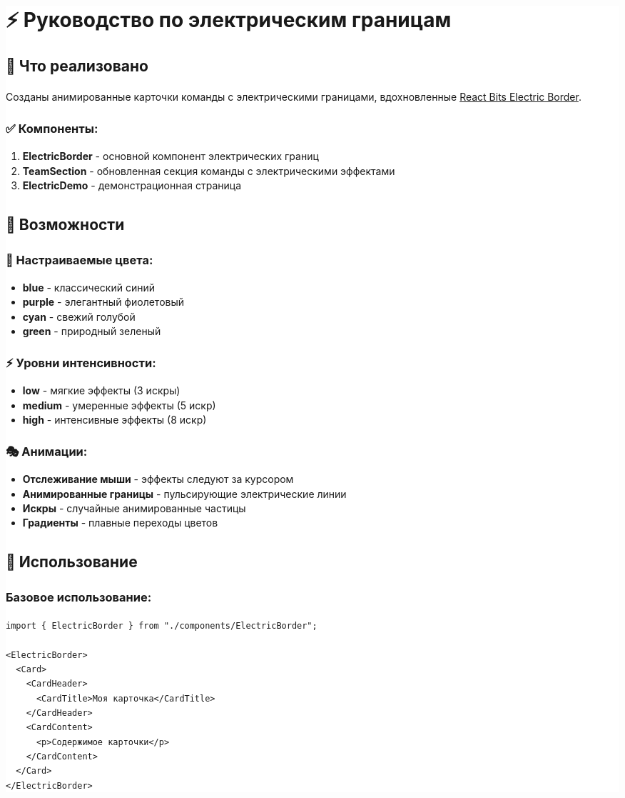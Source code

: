 # ⚡ Руководство по электрическим границам

## 🎯 Что реализовано

Созданы анимированные карточки команды с электрическими границами, вдохновленные [React Bits Electric Border](https://www.reactbits.dev/animations/electric-border).

### ✅ Компоненты:

1. **ElectricBorder** - основной компонент электрических границ
2. **TeamSection** - обновленная секция команды с электрическими эффектами
3. **ElectricDemo** - демонстрационная страница

## 🚀 Возможности

### 🎨 Настраиваемые цвета:
- **blue** - классический синий
- **purple** - элегантный фиолетовый  
- **cyan** - свежий голубой
- **green** - природный зеленый

### ⚡ Уровни интенсивности:
- **low** - мягкие эффекты (3 искры)
- **medium** - умеренные эффекты (5 искр)
- **high** - интенсивные эффекты (8 искр)

### 🎭 Анимации:
- **Отслеживание мыши** - эффекты следуют за курсором
- **Анимированные границы** - пульсирующие электрические линии
- **Искры** - случайные анимированные частицы
- **Градиенты** - плавные переходы цветов

## 📖 Использование

### Базовое использование:

```tsx
import { ElectricBorder } from "./components/ElectricBorder";

<ElectricBorder>
  <Card>
    <CardHeader>
      <CardTitle>Моя карточка</CardTitle>
    </CardHeader>
    <CardContent>
      <p>Содержимое карточки</p>
    </CardContent>
  </Card>
</ElectricBorder>
```
